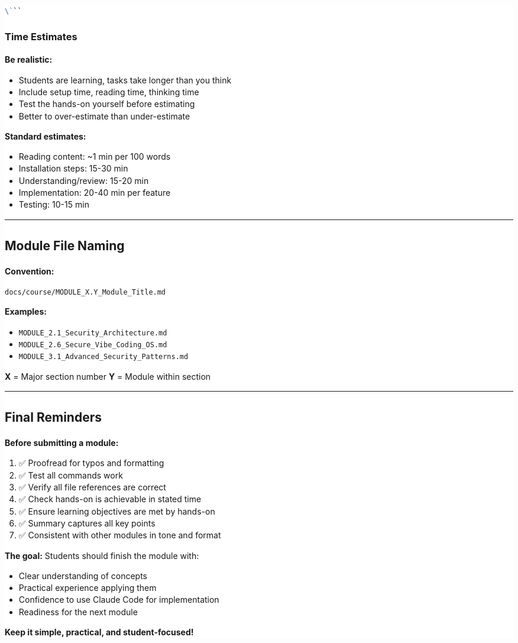 ```markdown
\```
```

### Time Estimates

**Be realistic:**
- Students are learning, tasks take longer than you think
- Include setup time, reading time, thinking time
- Test the hands-on yourself before estimating
- Better to over-estimate than under-estimate

**Standard estimates:**
- Reading content: ~1 min per 100 words
- Installation steps: 15-30 min
- Understanding/review: 15-20 min
- Implementation: 20-40 min per feature
- Testing: 10-15 min

---

## Module File Naming

**Convention:**
```
docs/course/MODULE_X.Y_Module_Title.md
```

**Examples:**
- `MODULE_2.1_Security_Architecture.md`
- `MODULE_2.6_Secure_Vibe_Coding_OS.md`
- `MODULE_3.1_Advanced_Security_Patterns.md`

**X** = Major section number
**Y** = Module within section

---

## Final Reminders

**Before submitting a module:**
1. ✅ Proofread for typos and formatting
2. ✅ Test all commands work
3. ✅ Verify all file references are correct
4. ✅ Check hands-on is achievable in stated time
5. ✅ Ensure learning objectives are met by hands-on
6. ✅ Summary captures all key points
7. ✅ Consistent with other modules in tone and format

**The goal:** Students should finish the module with:
- Clear understanding of concepts
- Practical experience applying them
- Confidence to use Claude Code for implementation
- Readiness for the next module

**Keep it simple, practical, and student-focused!**
